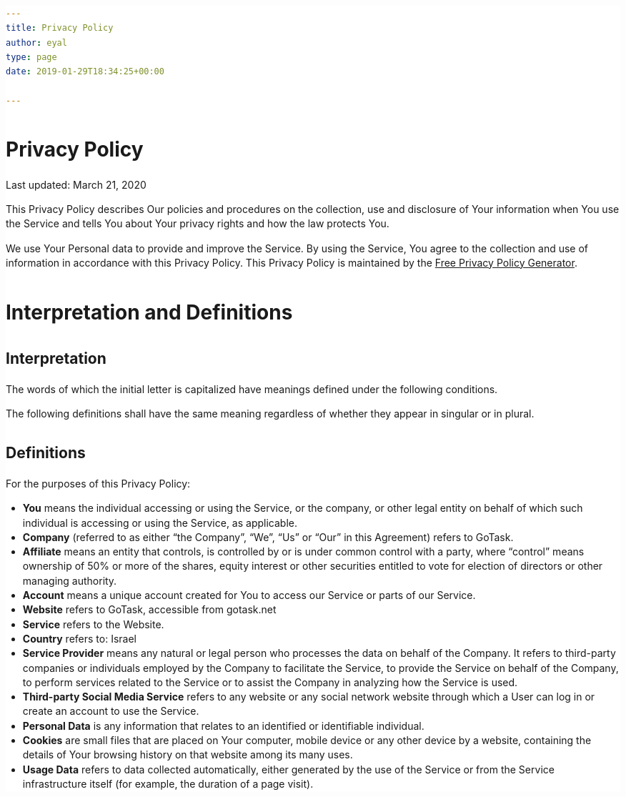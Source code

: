 ```yaml
---
title: Privacy Policy
author: eyal
type: page
date: 2019-01-29T18:34:25+00:00

---
```

# Privacy Policy

Last updated: March 21, 2020

This Privacy Policy describes Our policies and procedures on the collection, use and disclosure of Your information when You use the Service and tells You about Your privacy rights and how the law protects You.

We use Your Personal data to provide and improve the Service. By using the Service, You agree to the collection and use of information in accordance with this Privacy Policy. This Privacy Policy is maintained by the [Free Privacy Policy Generator][1].

# Interpretation and Definitions

## Interpretation

The words of which the initial letter is capitalized have meanings defined under the following conditions.

The following definitions shall have the same meaning regardless of whether they appear in singular or in plural.

## Definitions

For the purposes of this Privacy Policy:

  * **You** means the individual accessing or using the Service, or the company, or other legal entity on behalf of which such individual is accessing or using the Service, as applicable.
  * **Company** (referred to as either &#8220;the Company&#8221;, &#8220;We&#8221;, &#8220;Us&#8221; or &#8220;Our&#8221; in this Agreement) refers to GoTask.
  * **Affiliate** means an entity that controls, is controlled by or is under common control with a party, where &#8220;control&#8221; means ownership of 50% or more of the shares, equity interest or other securities entitled to vote for election of directors or other managing authority.
  * **Account** means a unique account created for You to access our Service or parts of our Service.
  * **Website** refers to GoTask, accessible from gotask.net
  * **Service** refers to the Website.
  * **Country** refers to: Israel
  * **Service Provider** means any natural or legal person who processes the data on behalf of the Company. It refers to third-party companies or individuals employed by the Company to facilitate the Service, to provide the Service on behalf of the Company, to perform services related to the Service or to assist the Company in analyzing how the Service is used.
  * **Third-party Social Media Service** refers to any website or any social network website through which a User can log in or create an account to use the Service.
  * **Personal Data** is any information that relates to an identified or identifiable individual.
  * **Cookies** are small files that are placed on Your computer, mobile device or any other device by a website, containing the details of Your browsing history on that website among its many uses.
  * **Usage Data** refers to data collected automatically, either generated by the use of the Service or from the Service infrastructure itself (for example, the duration of a page visit).


 [1]: https://www.freeprivacypolicy.com/free-privacy-policy-generator/